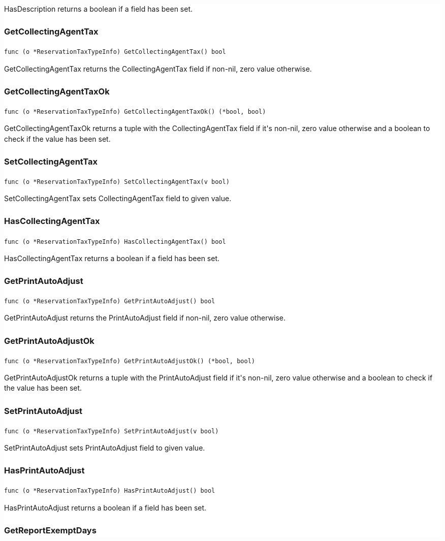 HasDescription returns a boolean if a field has been set.

### GetCollectingAgentTax

`func (o *ReservationTaxTypeInfo) GetCollectingAgentTax() bool`

GetCollectingAgentTax returns the CollectingAgentTax field if non-nil, zero value otherwise.

### GetCollectingAgentTaxOk

`func (o *ReservationTaxTypeInfo) GetCollectingAgentTaxOk() (*bool, bool)`

GetCollectingAgentTaxOk returns a tuple with the CollectingAgentTax field if it's non-nil, zero value otherwise
and a boolean to check if the value has been set.

### SetCollectingAgentTax

`func (o *ReservationTaxTypeInfo) SetCollectingAgentTax(v bool)`

SetCollectingAgentTax sets CollectingAgentTax field to given value.

### HasCollectingAgentTax

`func (o *ReservationTaxTypeInfo) HasCollectingAgentTax() bool`

HasCollectingAgentTax returns a boolean if a field has been set.

### GetPrintAutoAdjust

`func (o *ReservationTaxTypeInfo) GetPrintAutoAdjust() bool`

GetPrintAutoAdjust returns the PrintAutoAdjust field if non-nil, zero value otherwise.

### GetPrintAutoAdjustOk

`func (o *ReservationTaxTypeInfo) GetPrintAutoAdjustOk() (*bool, bool)`

GetPrintAutoAdjustOk returns a tuple with the PrintAutoAdjust field if it's non-nil, zero value otherwise
and a boolean to check if the value has been set.

### SetPrintAutoAdjust

`func (o *ReservationTaxTypeInfo) SetPrintAutoAdjust(v bool)`

SetPrintAutoAdjust sets PrintAutoAdjust field to given value.

### HasPrintAutoAdjust

`func (o *ReservationTaxTypeInfo) HasPrintAutoAdjust() bool`

HasPrintAutoAdjust returns a boolean if a field has been set.

### GetReportExemptDays

